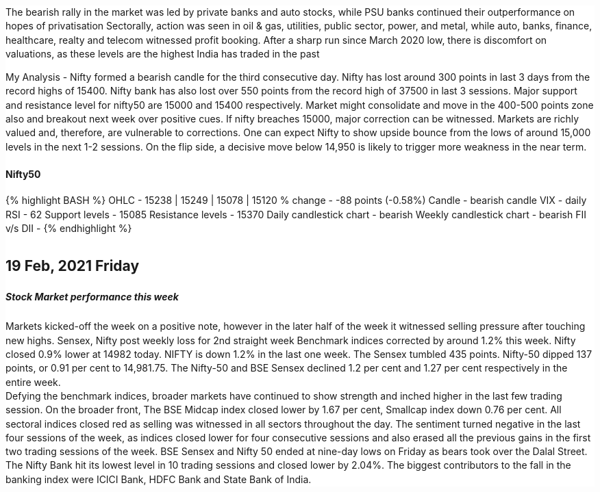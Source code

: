 The bearish rally in the market was led by private banks and auto stocks, while PSU banks continued their outperformance on hopes of privatisation
Sectorally, action was seen in oil & gas, utilities, public sector, power, and metal, while auto, banks, finance, healthcare, realty and telecom witnessed profit booking.
After a sharp run since March 2020 low, there is discomfort on valuations, as these levels are the highest India has traded in the past

My Analysis - Nifty formed a bearish candle for the third consecutive day. Nifty has lost around 300 points in last 3 days from the record highs of 15400.
Nifty bank has also lost over 550 points from the record high of 37500 in last 3 sessions. Major support and resistance level for nifty50 are 15000 and 15400 respectively.
Market might consolidate and move in the 400-500 points zone also and breakout next week over positive cues. If nifty breaches 15000, major correction can be witnessed.
Markets are richly valued and, therefore, are vulnerable to corrections.
One can expect Nifty to show upside bounce from the lows of around 15,000 levels in the next 1-2 sessions. 
On the flip side, a decisive move below 14,950 is likely to trigger more weakness in the near term.

#### Nifty50
{% highlight BASH %}
OHLC - 15238 | 15249 | 15078 | 15120
% change - -88 points (-0.58%)
Candle - bearish candle
VIX - 
daily RSI - 62
Support levels - 15085
Resistance levels - 15370
Daily candlestick chart - bearish
Weekly candlestick chart - bearish
FII v/s DII - 
{% endhighlight %}



## 19 Feb, 2021 Friday

##### Stock Market performance this week
Markets kicked-off the week on a positive note, however in the later half of the week it witnessed selling pressure after touching new highs.
Sensex, Nifty post weekly loss for 2nd straight week
Benchmark indices corrected by around 1.2% this week.
Nifty closed 0.9% lower at 14982 today. NIFTY is down 1.2% in the last one week.
The Sensex tumbled 435 points.
Nifty-50 dipped 137 points, or 0.91 per cent to 14,981.75.
The Nifty-50 and BSE Sensex declined 1.2 per cent and 1.27 per cent respectively in the entire week.  
Defying the benchmark indices, broader markets have continued to show strength and inched higher in the last few trading session.
On the broader front, The BSE Midcap index closed lower by 1.67 per cent, Smallcap index down 0.76 per cent. 
All sectoral indices closed red as selling was witnessed in all sectors throughout the day.
The sentiment turned negative in the last four sessions of the week, as indices closed lower for four consecutive sessions and also erased all the previous gains in the first two trading sessions of the week.
BSE Sensex and Nifty 50 ended at nine-day lows on Friday as bears took over the Dalal Street.
The Nifty Bank hit its lowest level in 10 trading sessions and closed lower by 2.04%. 
The biggest contributors to the fall in the banking index were ICICI Bank, HDFC Bank and State Bank of India.
